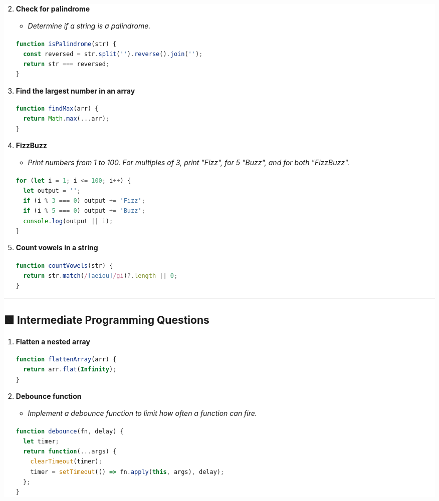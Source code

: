 2. **Check for palindrome**
   - *Determine if a string is a palindrome.*
   ```javascript
   function isPalindrome(str) {
     const reversed = str.split('').reverse().join('');
     return str === reversed;
   }
   ```

3. **Find the largest number in an array**
   ```javascript
   function findMax(arr) {
     return Math.max(...arr);
   }
   ```

4. **FizzBuzz**
   - *Print numbers from 1 to 100. For multiples of 3, print "Fizz", for 5 "Buzz", and for both "FizzBuzz".*
   ```javascript
   for (let i = 1; i <= 100; i++) {
     let output = '';
     if (i % 3 === 0) output += 'Fizz';
     if (i % 5 === 0) output += 'Buzz';
     console.log(output || i);
   }
   ```

5. **Count vowels in a string**
   ```javascript
   function countVowels(str) {
     return str.match(/[aeiou]/gi)?.length || 0;
   }
   ```

---

## 🟩 **Intermediate Programming Questions**

1. **Flatten a nested array**
   ```javascript
   function flattenArray(arr) {
     return arr.flat(Infinity);
   }
   ```

2. **Debounce function**
   - *Implement a debounce function to limit how often a function can fire.*
   ```javascript
   function debounce(fn, delay) {
     let timer;
     return function(...args) {
       clearTimeout(timer);
       timer = setTimeout(() => fn.apply(this, args), delay);
     };
   }
   ```
